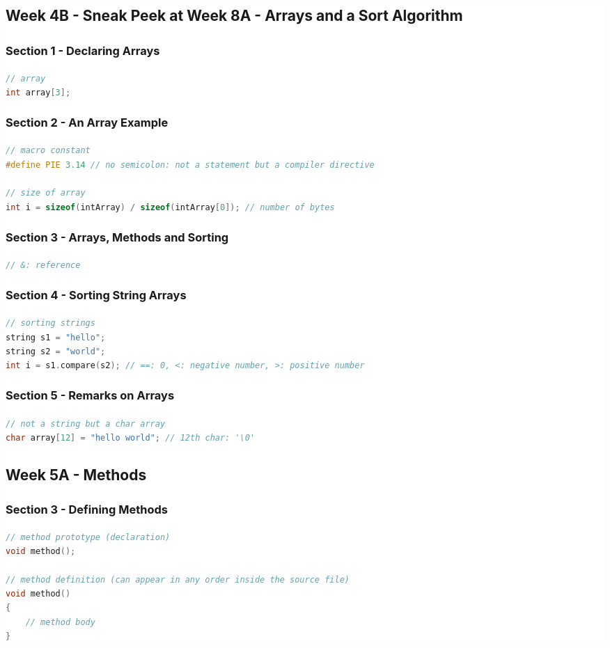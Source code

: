 ## Week 4B - Sneak Peek at Week 8A - Arrays and a Sort Algorithm

### Section 1 - Declaring Arrays

```cpp
// array
int array[3];
```

### Section 2 - An Array Example

```cpp
// macro constant
#define PIE 3.14 // no semicolon: not a statement but a compiler directive

// size of array
int i = sizeof(intArray) / sizeof(intArray[0]); // number of bytes
```

### Section 3 - Arrays, Methods and Sorting

```cpp
// &: reference
```

### Section 4 - Sorting String Arrays

```cpp
// sorting strings
string s1 = "hello";
string s2 = "world";
int i = s1.compare(s2); // ==: 0, <: negative number, >: positive number
```

### Section 5 - Remarks on Arrays

```cpp
// not a string but a char array
char array[12] = "hello world"; // 12th char: '\0'
```

## Week 5A - Methods

### Section 3 - Defining Methods

```cpp
// method prototype (declaration)
void method();

// method definition (can appear in any order inside the source file)
void method()
{
    // method body
}
```

